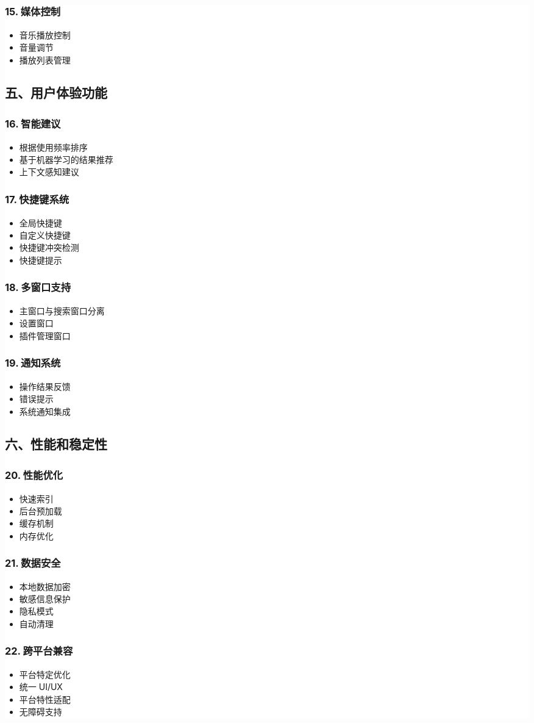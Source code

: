 ### 15. 媒体控制
- 音乐播放控制
- 音量调节
- 播放列表管理

## 五、用户体验功能

### 16. 智能建议
- 根据使用频率排序
- 基于机器学习的结果推荐
- 上下文感知建议

### 17. 快捷键系统
- 全局快捷键
- 自定义快捷键
- 快捷键冲突检测
- 快捷键提示

### 18. 多窗口支持
- 主窗口与搜索窗口分离
- 设置窗口
- 插件管理窗口

### 19. 通知系统
- 操作结果反馈
- 错误提示
- 系统通知集成

## 六、性能和稳定性

### 20. 性能优化
- 快速索引
- 后台预加载
- 缓存机制
- 内存优化

### 21. 数据安全
- 本地数据加密
- 敏感信息保护
- 隐私模式
- 自动清理

### 22. 跨平台兼容
- 平台特定优化
- 统一 UI/UX
- 平台特性适配
- 无障碍支持
